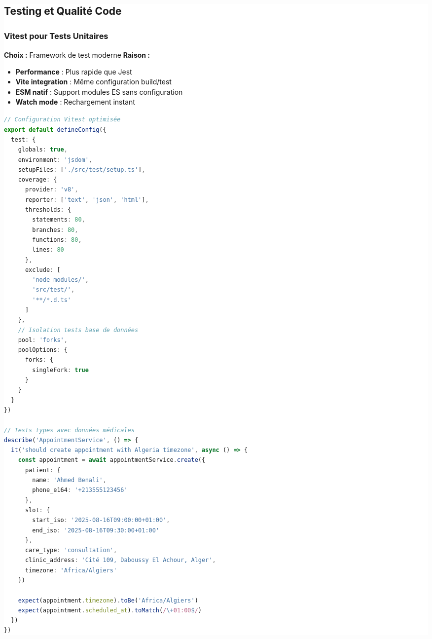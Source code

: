 ## Testing et Qualité Code

### Vitest pour Tests Unitaires
**Choix :** Framework de test moderne
**Raison :**
- **Performance** : Plus rapide que Jest
- **Vite integration** : Même configuration build/test
- **ESM natif** : Support modules ES sans configuration
- **Watch mode** : Rechargement instant

```typescript
// Configuration Vitest optimisée
export default defineConfig({
  test: {
    globals: true,
    environment: 'jsdom',
    setupFiles: ['./src/test/setup.ts'],
    coverage: {
      provider: 'v8',
      reporter: ['text', 'json', 'html'],
      thresholds: {
        statements: 80,
        branches: 80,
        functions: 80,
        lines: 80
      },
      exclude: [
        'node_modules/',
        'src/test/',
        '**/*.d.ts'
      ]
    },
    // Isolation tests base de données
    pool: 'forks',
    poolOptions: {
      forks: {
        singleFork: true
      }
    }
  }
})

// Tests types avec données médicales
describe('AppointmentService', () => {
  it('should create appointment with Algeria timezone', async () => {
    const appointment = await appointmentService.create({
      patient: {
        name: 'Ahmed Benali',
        phone_e164: '+213555123456'
      },
      slot: {
        start_iso: '2025-08-16T09:00:00+01:00',
        end_iso: '2025-08-16T09:30:00+01:00'
      },
      care_type: 'consultation',
      clinic_address: 'Cité 109, Daboussy El Achour, Alger',
      timezone: 'Africa/Algiers'
    })

    expect(appointment.timezone).toBe('Africa/Algiers')
    expect(appointment.scheduled_at).toMatch(/\+01:00$/)
  })
})
```